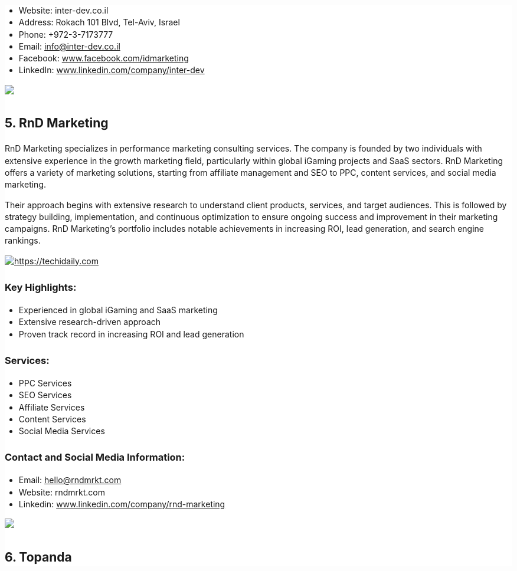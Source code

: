 * Website: inter-dev.co.il
* Address: Rokach 101 Blvd, Tel-Aviv, Israel
* Phone: +972-3-7173777
* Email: info@inter-dev.co.il
* Facebook: www.facebook.com/idmarketing
* LinkedIn: www.linkedin.com/company/inter-dev

![](https://www.link-assistant.com/articles/wp-content/uploads/2024/08/RnD-Marketing.jpg)

## 5\. RnD Marketing

RnD Marketing specializes in performance marketing consulting services. The company is founded by two individuals with extensive experience in the growth marketing field, particularly within global iGaming projects and SaaS sectors. RnD Marketing offers a variety of marketing solutions, starting from affiliate management and SEO to PPC, content services, and social media marketing.

Their approach begins with extensive research to understand client products, services, and target audiences. This is followed by strategy building, implementation, and continuous optimization to ensure ongoing success and improvement in their marketing campaigns. RnD Marketing’s portfolio includes notable achievements in increasing ROI, lead generation, and search engine rankings.


<a href="https://aligracehair.sjv.io/c/5597632/2135348/19272" target="_top" id="2135348">
  <img src="//a.impactradius-go.com/display-ad/19272-2135348" border="0" alt="https://techidaily.com" width="120" height="90"/>
</a>
<img height="0" width="0" src="https://aligracehair.sjv.io/i/5597632/2135348/19272" style="position:absolute;visibility:hidden;" border="0" />


### Key Highlights:

* Experienced in global iGaming and SaaS marketing
* Extensive research-driven approach
* Proven track record in increasing ROI and lead generation

### Services:

* PPC Services
* SEO Services
* Affiliate Services
* Content Services
* Social Media Services

### Contact and Social Media Information:

* Email: hello@rndmrkt.com
* Website: rndmrkt.com
* Linkedin: www.linkedin.com/company/rnd-marketing

![](https://www.link-assistant.com/articles/wp-content/uploads/2024/08/Topanda.png)

## 6\. Topanda
